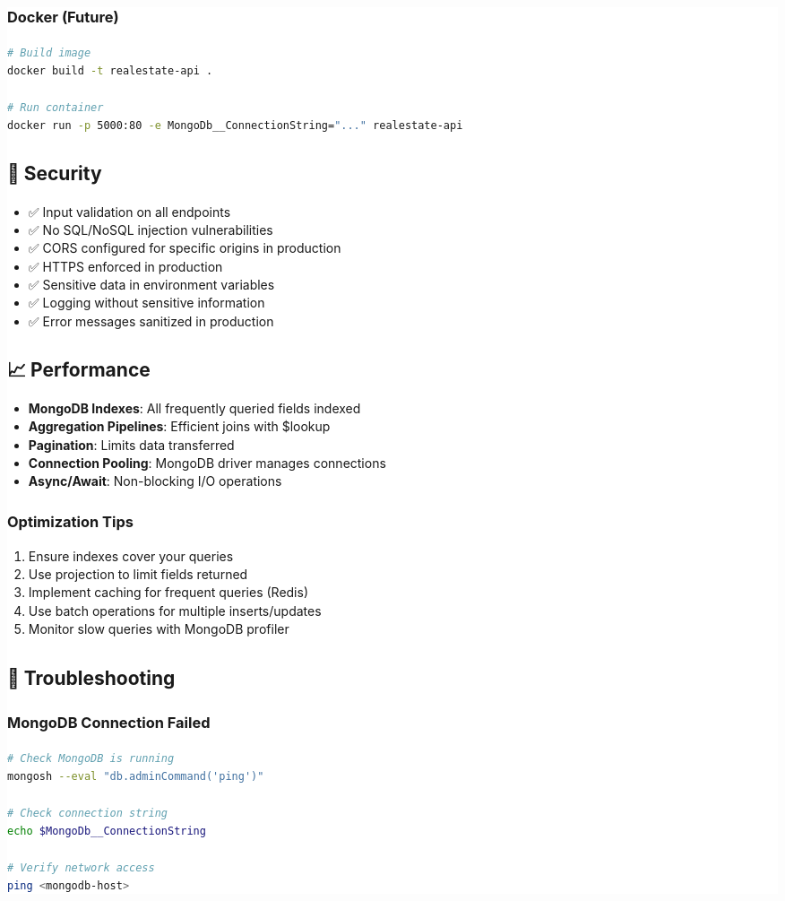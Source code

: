 ### Docker (Future)

```bash
# Build image
docker build -t realestate-api .

# Run container
docker run -p 5000:80 -e MongoDb__ConnectionString="..." realestate-api
```

## 🔐 Security

- ✅ Input validation on all endpoints
- ✅ No SQL/NoSQL injection vulnerabilities
- ✅ CORS configured for specific origins in production
- ✅ HTTPS enforced in production
- ✅ Sensitive data in environment variables
- ✅ Logging without sensitive information
- ✅ Error messages sanitized in production

## 📈 Performance

- **MongoDB Indexes**: All frequently queried fields indexed
- **Aggregation Pipelines**: Efficient joins with $lookup
- **Pagination**: Limits data transferred
- **Connection Pooling**: MongoDB driver manages connections
- **Async/Await**: Non-blocking I/O operations

### Optimization Tips

1. Ensure indexes cover your queries
2. Use projection to limit fields returned
3. Implement caching for frequent queries (Redis)
4. Use batch operations for multiple inserts/updates
5. Monitor slow queries with MongoDB profiler

## 🐛 Troubleshooting

### MongoDB Connection Failed

```bash
# Check MongoDB is running
mongosh --eval "db.adminCommand('ping')"

# Check connection string
echo $MongoDb__ConnectionString

# Verify network access
ping <mongodb-host>
```
